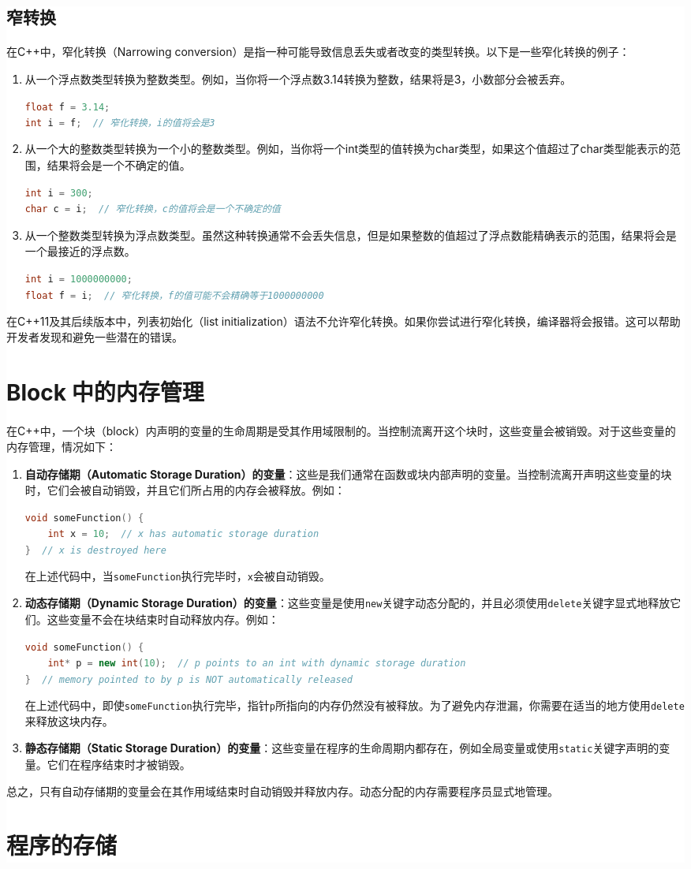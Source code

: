 

## 窄转换

在C++中，窄化转换（Narrowing conversion）是指一种可能导致信息丢失或者改变的类型转换。以下是一些窄化转换的例子：

1. 从一个浮点数类型转换为整数类型。例如，当你将一个浮点数3.14转换为整数，结果将是3，小数部分会被丢弃。

   ```c++
   float f = 3.14;
   int i = f;  // 窄化转换，i的值将会是3
   ```

2. 从一个大的整数类型转换为一个小的整数类型。例如，当你将一个int类型的值转换为char类型，如果这个值超过了char类型能表示的范围，结果将会是一个不确定的值。

   ```c++
   int i = 300;
   char c = i;  // 窄化转换，c的值将会是一个不确定的值
   ```

3. 从一个整数类型转换为浮点数类型。虽然这种转换通常不会丢失信息，但是如果整数的值超过了浮点数能精确表示的范围，结果将会是一个最接近的浮点数。

   ```c++
   int i = 1000000000;
   float f = i;  // 窄化转换，f的值可能不会精确等于1000000000
   ```

在C++11及其后续版本中，列表初始化（list initialization）语法不允许窄化转换。如果你尝试进行窄化转换，编译器将会报错。这可以帮助开发者发现和避免一些潜在的错误。

#  Block 中的内存管理

在C++中，一个块（block）内声明的变量的生命周期是受其作用域限制的。当控制流离开这个块时，这些变量会被销毁。对于这些变量的内存管理，情况如下：

1. **自动存储期（Automatic Storage Duration）的变量**：这些是我们通常在函数或块内部声明的变量。当控制流离开声明这些变量的块时，它们会被自动销毁，并且它们所占用的内存会被释放。例如：

   ```c++
   void someFunction() {
       int x = 10;  // x has automatic storage duration
   }  // x is destroyed here
   ```

   在上述代码中，当`someFunction`执行完毕时，`x`会被自动销毁。

2. **动态存储期（Dynamic Storage Duration）的变量**：这些变量是使用`new`关键字动态分配的，并且必须使用`delete`关键字显式地释放它们。这些变量不会在块结束时自动释放内存。例如：

   ```c++
   void someFunction() {
       int* p = new int(10);  // p points to an int with dynamic storage duration
   }  // memory pointed to by p is NOT automatically released
   ```

   在上述代码中，即使`someFunction`执行完毕，指针`p`所指向的内存仍然没有被释放。为了避免内存泄漏，你需要在适当的地方使用`delete`来释放这块内存。

3. **静态存储期（Static Storage Duration）的变量**：这些变量在程序的生命周期内都存在，例如全局变量或使用`static`关键字声明的变量。它们在程序结束时才被销毁。

总之，只有自动存储期的变量会在其作用域结束时自动销毁并释放内存。动态分配的内存需要程序员显式地管理。

# 程序的存储
